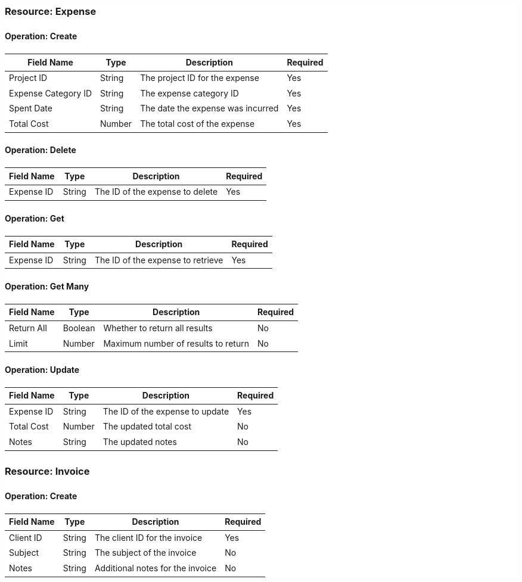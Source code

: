 ### Resource: Expense

#### Operation: Create

| Field Name | Type | Description | Required |
|---|---|---|---|
| Project ID | String | The project ID for the expense | Yes |
| Expense Category ID | String | The expense category ID | Yes |
| Spent Date | String | The date the expense was incurred | Yes |
| Total Cost | Number | The total cost of the expense | Yes |

#### Operation: Delete

| Field Name | Type | Description | Required |
|---|---|---|---|
| Expense ID | String | The ID of the expense to delete | Yes |

#### Operation: Get

| Field Name | Type | Description | Required |
|---|---|---|---|
| Expense ID | String | The ID of the expense to retrieve | Yes |

#### Operation: Get Many

| Field Name | Type | Description | Required |
|---|---|---|---|
| Return All | Boolean | Whether to return all results | No |
| Limit | Number | Maximum number of results to return | No |

#### Operation: Update

| Field Name | Type | Description | Required |
|---|---|---|---|
| Expense ID | String | The ID of the expense to update | Yes |
| Total Cost | Number | The updated total cost | No |
| Notes | String | The updated notes | No |

### Resource: Invoice

#### Operation: Create

| Field Name | Type | Description | Required |
|---|---|---|---|
| Client ID | String | The client ID for the invoice | Yes |
| Subject | String | The subject of the invoice | No |
| Notes | String | Additional notes for the invoice | No |
